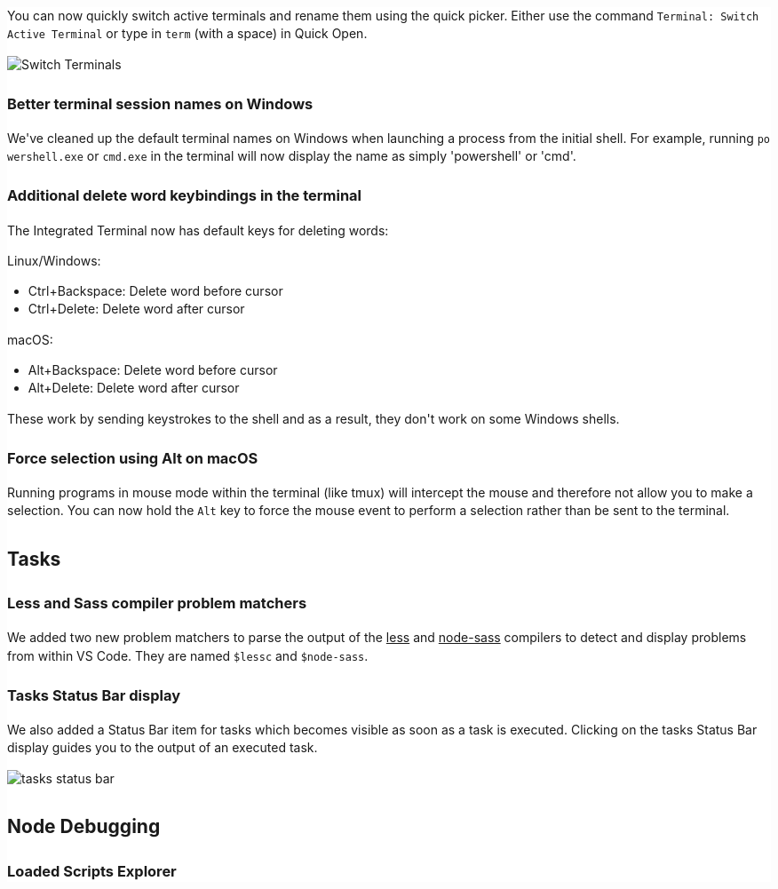 You can now quickly switch active terminals and rename them using the quick picker. Either use the command `Terminal: Switch Active Terminal` or type in `term` (with a space) in Quick Open.

![Switch Terminals](images/1_15/terminal_quickpick.png)

### Better terminal session names on Windows

We've cleaned up the default terminal names on Windows when launching a process from the initial shell. For example, running `powershell.exe` or `cmd.exe` in the terminal will now display the name as simply 'powershell' or 'cmd'.

### Additional delete word keybindings in the terminal

The Integrated Terminal now has default keys for deleting words:

Linux/Windows:

* Ctrl+Backspace: Delete word before cursor
* Ctrl+Delete: Delete word after cursor

macOS:

* Alt+Backspace: Delete word before cursor
* Alt+Delete: Delete word after cursor

These work by sending keystrokes to the shell and as a result, they don't work on some Windows shells.

### Force selection using Alt on macOS

Running programs in mouse mode within the terminal (like tmux) will intercept the mouse and therefore not allow you to make a selection. You can now hold the `Alt` key to force the mouse event to perform a selection rather than be sent to the terminal.

## Tasks

### Less and Sass compiler problem matchers

We added two new problem matchers to parse the output of the [less](https://www.npmjs.com/package/less) and [node-sass](https://www.npmjs.com/package/node-sass) compilers to detect and display problems from within VS Code. They are named `$lessc` and `$node-sass`.

### Tasks Status Bar display

We also added a Status Bar item for tasks which becomes visible as soon as a task is executed. Clicking on the tasks Status Bar display guides you to the output of an executed task.

![tasks status bar](images/1_15/tasks-status-bar.png)

## Node Debugging

### Loaded Scripts Explorer
